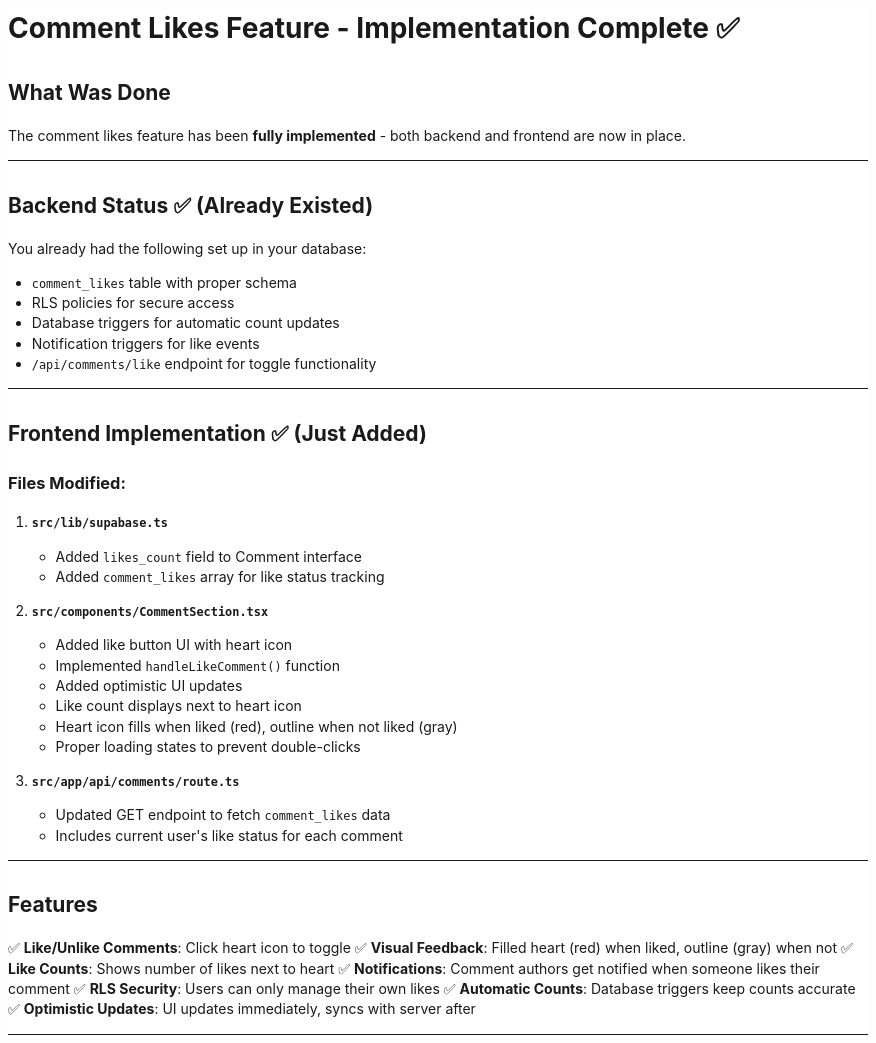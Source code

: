 # Comment Likes Feature - Implementation Complete ✅

## What Was Done

The comment likes feature has been **fully implemented** - both backend and frontend are now in place.

---

## Backend Status ✅ (Already Existed)

You already had the following set up in your database:
- `comment_likes` table with proper schema
- RLS policies for secure access
- Database triggers for automatic count updates
- Notification triggers for like events
- `/api/comments/like` endpoint for toggle functionality

---

## Frontend Implementation ✅ (Just Added)

### Files Modified:

1. **`src/lib/supabase.ts`**
   - Added `likes_count` field to Comment interface
   - Added `comment_likes` array for like status tracking

2. **`src/components/CommentSection.tsx`**
   - Added like button UI with heart icon
   - Implemented `handleLikeComment()` function
   - Added optimistic UI updates
   - Like count displays next to heart icon
   - Heart icon fills when liked (red), outline when not liked (gray)
   - Proper loading states to prevent double-clicks

3. **`src/app/api/comments/route.ts`**
   - Updated GET endpoint to fetch `comment_likes` data
   - Includes current user's like status for each comment

---

## Features

✅ **Like/Unlike Comments**: Click heart icon to toggle
✅ **Visual Feedback**: Filled heart (red) when liked, outline (gray) when not
✅ **Like Counts**: Shows number of likes next to heart
✅ **Notifications**: Comment authors get notified when someone likes their comment
✅ **RLS Security**: Users can only manage their own likes
✅ **Automatic Counts**: Database triggers keep counts accurate
✅ **Optimistic Updates**: UI updates immediately, syncs with server after

---